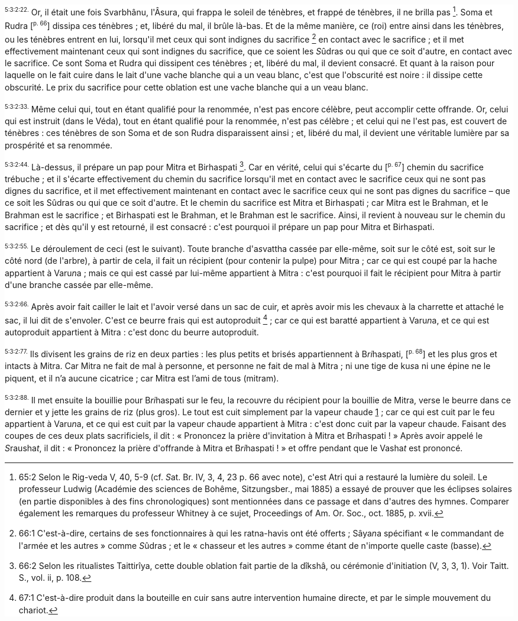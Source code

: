 <span id="v5_3_2_22"><sup><small>5:3:2:22.</small></sup></span> Or, il était une fois Svarbhânu, l'Âsura, qui frappa le soleil de ténèbres, et frappé de ténèbres, il ne brilla pas [^139]. Soma et Rudra <span id="p66">[<sup><small>p. 66</small></sup>]</span> dissipa ces ténèbres ; et, libéré du mal, il brûle là-bas. Et de la même manière, ce (roi) entre ainsi dans les ténèbres, ou les ténèbres entrent en lui, lorsqu'il met ceux qui sont indignes du sacrifice [^140] en contact avec le sacrifice ; et il met effectivement maintenant ceux qui sont indignes du sacrifice, que ce soient les <i>S</i>ûdras ou qui que ce soit d'autre, en contact avec le sacrifice. Ce sont Soma et Rudra qui dissipent ces ténèbres ; et, libéré du mal, il devient consacré. Et quant à la raison pour laquelle on le fait cuire dans le lait d'une vache blanche qui a un veau blanc, c'est que l'obscurité est noire : il dissipe cette obscurité. Le prix du sacrifice pour cette oblation est une vache blanche qui a un veau blanc.

<span id="v5_3_2_33"><sup><small>5:3:2:33.</small></sup></span> Même celui qui, tout en étant qualifié pour la renommée, n'est pas encore célèbre, peut accomplir cette offrande. Or, celui qui est instruit (dans le Véda), tout en étant qualifié pour la renommée, n'est pas célèbre ; et celui qui ne l'est pas, est couvert de ténèbres : ces ténèbres de son Soma et de son Rudra disparaissent ainsi ; et, libéré du mal, il devient une véritable lumière par sa prospérité et sa renommée.

<span id="v5_3_2_44"><sup><small>5:3:2:44.</small></sup></span> Là-dessus, il prépare un pap pour Mitra et Birhaspati [^141]. Car en vérité, celui qui s'écarte du <span id="p67">[<sup><small>p. 67</small></sup>]</span> chemin du sacrifice trébuche ; et il s'écarte effectivement du chemin du sacrifice lorsqu'il met en contact avec le sacrifice ceux qui ne sont pas dignes du sacrifice, et il met effectivement maintenant en contact avec le sacrifice ceux qui ne sont pas dignes du sacrifice – que ce soit les Sûdras ou qui que ce soit d'autre. Et le chemin du sacrifice est Mitra et Birhaspati ; car Mitra est le Brahman, et le Brahman est le sacrifice ; et Birhaspati est le Brahman, et le Brahman est le sacrifice. Ainsi, il revient à nouveau sur le chemin du sacrifice ; et dès qu'il y est retourné, il est consacré : c'est pourquoi il prépare un pap pour Mitra et Birhaspati.

<span id="v5_3_2_55"><sup><small>5:3:2:55.</small></sup></span> Le déroulement de ceci (est le suivant). Toute branche d'a<i>s</i>vattha cassée par elle-même, soit sur le côté est, soit sur le côté nord (de l'arbre), à ​​partir de cela, il fait un récipient (pour contenir la pulpe) pour Mitra ; car ce qui est coupé par la hache appartient à Varu<i>n</i>a ; mais ce qui est cassé par lui-même appartient à Mitra : c'est pourquoi il fait le récipient pour Mitra à partir d'une branche cassée par elle-même.

<span id="v5_3_2_66"><sup><small>5:3:2:66.</small></sup></span> Après avoir fait cailler le lait et l'avoir versé dans un sac de cuir, et après avoir mis les chevaux à la charrette et attaché le sac, il lui dit de s'envoler. C'est ce beurre frais qui est autoproduit [^142] ; car ce qui est baratté appartient à Varu<i>n</i>a, et ce qui est autoproduit appartient à Mitra : c'est donc du beurre autoproduit.

<span id="v5_3_2_77"><sup><small>5:3:2:77.</small></sup></span> Ils divisent les grains de riz en deux parties : les plus petits et brisés appartiennent à B<i>ri</i>haspati, <span id="p68">[<sup><small>p. 68</small></sup>]</span> et les plus gros et intacts à Mitra. Car Mitra ne fait de mal à personne, et personne ne fait de mal à Mitra ; ni une tige de ku<i>s</i>a ni une épine ne le piquent, et il n’a aucune cicatrice ; car Mitra est l’ami de tous (mitram).

<span id="v5_3_2_88"><sup><small>5:3:2:88.</small></sup></span> Il met ensuite la bouillie pour B<i>ri</i>haspati sur le feu, la recouvre du récipient pour la bouillie de Mitra, verse le beurre dans ce dernier et y jette les grains de riz (plus gros). Le tout est cuit simplement par la vapeur chaude [1](Book_3_5_3#fn143) ; car ce qui est cuit par le feu appartient à Varu<i>n</i>a, et ce qui est cuit par la vapeur chaude appartient à Mitra : c'est donc cuit par la vapeur chaude. Faisant des coupes de ces deux plats sacrificiels, il dit : « Prononcez la prière d'invitation à Mitra et B<i>ri</i>haspati ! » Après avoir appelé le <i>S</i>rausha<i>t</i>, il dit : « Prononcez la prière d'offrande à Mitra et B<i>ri</i>haspati ! » et offre pendant que le Vasha<i>t</i> est prononcé.


[^156]: 73:1 Cette eau recueillie d'une rivière et d'un étang adjacents, avec un mélange d'eau authentique de la rivière sacrée Sarasvatî – d'où le nom de sârasvatya âpa<i>h</i> – doit être utilisée en partie à la place de l'eau ordinaire de Vasatîvarî, et en partie pour la consécration ou l'onction (aspersion) du roi. Les différentes sortes d'eau ou de liquides sont d'abord prélevées dans des récipients séparés en bois de palâ<i>s</i>a (butea frondosa), puis versées ensemble dans le récipient udumbara.
[^157]: 75:1 C'est-à-dire qu'il finit par refluer et se mêler à nouveau au courant principal.
[^158]: 77:1 Sâya<i>n</i>a explique 'prushvâ' par 'nîhârâ<i>h</i>' (eau brumeuse), les commentateurs de Kâty. XV, 4, 38, par 'givre'.
[^159]: 77:2 Il est difficile de voir dans quel sens l'auteur prend vâ<i>s</i>a. Alors que Mahîdhara (Vâ<i>g</i>. S. X, 4) l'explique par « agréable » ou « désirable » (u<i>s</i>yante <i>g</i>anai<i>h</i> kâmyanteऽnnanishpattihetutrât) ; Sâya<i>n</i>a laisse le choix entre ce sens (sarvai<i>h</i> kâmyamânâ) et celui de « obéissant, soumis » (yadvâ va<i>s</i>yâ stha, nîhâro hi nadîpravâhavan manushyâdigatim na pratibadhnâti, ato va<i>s</i>yatvam prushvâ<i>n</i>âm annâdyâtmakatvam upapâdayati ; MS. IO 657). Le dictionnaire de Saint-Pétersbourg donne le sens de « soumis », mais laisse planer le doute quant à savoir s'il ne pourrait pas être dérivé de va<i>s</i>a, « gras, graisse ».
[^160]: 80:1 En raison de la nature douteuse des particules solaires aqueuses.
[^126]: 58:1 Chacun des deux « aranis » est maintenu un instant près de l'un des deux feux, qui sont ainsi censés lui devenir inhérents jusqu'à ce qu'ils soient à nouveau « produits » pour le nouveau feu d'offrande requis. Pour cette « montée » du feu, voir partie I, p. 396.
[^127]: 58:2 Ratna, joyau, chose précieuse ; d'où les onze offrandes décrites dans cette section sont appelées ratna-havis, ou ratninâ<i>m</i> havî<i>m</i>shi ; les destinataires de ces honneurs sacrificiels, de la part du roi nouvellement consacré, étant appelés ratnina<i>h</i>, « possédé du Joyau (offrande). » — Dans le rituel du Ya<i>g</i>us Noir (Taitt. S. I, 8, 9 ; Taitt. Br. I, 1, 3), l'ordre du Ratnina<i>h</i>, chez qui ces oblations sont effectuées les jours suivants, est le suivant : 1. Prêtre brahmane (un pap à B<i>ri</i>haspati) ; 2. Râ<i>g</i>anya (un gâteau de onze kapâlas à Indra) ; 3. Reine consacrée (pap à la p. 59 Aditi) ; 4. L'épouse favorite du roi (pap à Bhaga) ; 5. Une épouse répudiée (pap à Nir<i>ri</i>ti) ; 6. Commandant de l'armée (gâteau de huit kap. à Agni) ; 7. Sûta (conducteur de char, Sây. — gâteau de dix kap. à Varu<i>n</i>a) ; 8. Grâma<i>n</i>î (gâteau de sept kap. aux Maruts) ; 9. Kshat<i>ri</i> (chambellan, ou surintendant du sérail, Sây. — gâteau de douze kap. à Savi<i>ri</i>) ; 10. Sa<i>m</i>grahît<i>ri</i> (trésorier, Sây. — gâteau de deux kap. aux A<i>s</i>vins) ; 11. Bhâgadugha (percepteur des impôts, Sây.—pap à Pûshan) ; 12. Akshavâpa (dyûtakara, surintendant des jeux de hasard, Sây.—gavîdhuka pap à Rudra).—Enfin, le roi offre dans sa propre maison deux oblations de gâteaux (de onze kapâlas) à Indra Sutra-man (le bon protecteur) et à Indra A<i>m</i>homu<i>k</i> (le libérateur des ennuis).
[^128]: 59:1 D'où le dos de cette région supérieure est blanc ou brillant.
[^129]: 60:1 La fonction exacte de cet officier n'est pas clairement définie. Bien que le terme soit également utilisé pour un chef de village ordinaire (Patel, Adhikârin, Adigar), cela pourrait difficilement s'appliquer ici. Sâya<i>n</i>a, dans un passage, explique effectivement le terme par « Grâma<i>m</i> nayati », mais ailleurs il l'explique par « Grâmâ<i>n</i>â<i>m</i> netâ » et il pourrait peut-être avoir une signification similaire ici : le chef de l'administration communale, soit pour un district (comme l'un des seigneurs de Manu sur cent ou mille villages), soit pour l'ensemble du pays. Si, cependant, il s'agit du chef d'un seul village (comme le lien entre cette fonction et les Maruts pourrait le laisser supposer), il s'agirait probablement d'un propriétaire territorial héréditaire résidant près du lieu où se déroule la cérémonie d'investiture. Cf. [V, 4, 4, 18](Book_3_5_4#v5_4_4_18) ; et Zimmer. Altindisches Leben, p. 171.
[^130]: 62:1 Savyash<i>th</i>ri (autrement savyesh<i>th</i>ri, savyesh<i>th</i>a ; — savyastha, Kâ<i>n</i>va rec.) est expliqué par les commentaires comme un synonyme de sârathi, conducteur de char (avec lequel il est composé dans savyesh<i>th</i>asârathî, Taitt. Br. I, 7, 9, 1, où Sâya<i>n</i>a en fait les deux conducteurs de char se tenant à gauche et à droite du guerrier), mais il semble plus probable que les premiers termes se réfèrent au guerrier (παραβάτης) lui-même (comme le fait sans doute savyash<i>th</i>â, Atharva-veda VIII, 8, 23), qui se tient à gauche du conducteur (sârathi, ἡνίοχος) ; le changement de sens étant peut-être dû à des scrupules de caste concernant une association si étroite entre le guerrier Kshatriya et son serviteur Sûdra, comme cela est impliqué dans ce passage et d'autres. (Cf. V, 3, 2, 2 avec note.) — Sur Taitt. S. I, 8, 9, Sâya<i>n</i>a explique sa<i>m</i>grahît<i>ri</i> comme le trésorier (dhanasa<i>m</i>grahakartâ ko<i>s</i>âdhyaksha<i>h</i>), mais sur I, 8, 16 facultativement comme trésorier ou cocher ; tandis que le Sûta est I, 8, 9 identifié par lui avec le cocher (sârathi). Il est plus probable, cependant, qu'à l'époque du Brâhma<i>n</i>a, le Sûta occupait à peu près la même position que celle qui lui était assignée dans les épopées, à savoir celle de barde de cour et de chroniqueur. On peut difficilement dire que le lien du sa<i>m</i>grahît<i>ri</i> avec les A<i>s</i>vins favorise l'interprétation du terme proposée par Sâya<i>n</i>a (qui, d'ailleurs, est lui-même contraint, sur Taitt. S. I, 8, 15 ; Taitt. Br. I, 7, 10, 6, de le prendre au sens de conducteur de char).
[^131]: 63:1 Le sens de « collecteur d'impôts, collecteur de dîmes (ou plutôt, du sixième des produits) » attribué à ce terme par Sâya<i>n</i>a, ici comme dans Taitt. S. I, 8, 9, pourrait sembler le plus naturel, compte tenu de l'étymologie du terme. Voir cependant l'explication qui en est donnée dans notre Brâhma<i>n</i>a I, 1, 2, 17 : « Pûshan est bhâgadugha (distributeur de portions) pour les dieux, qui place de ses mains la nourriture devant eux. » Il s'agit clairement du δαιτρός d'Homère, Od. I, 141-2 :
[^132]: 63:2 Voir [V, 2, 5, 8](Book_3_5_2#v5_2_5_8).
[^133]: 63:3 « Le lanceur, ou gardien, des dés », selon Sâya<i>n</i>a. Aux versets V, 4, 4, 6, le verbe â-vap désigne le fait de lancer les dés dans la main du joueur ; et c'est peut-être cette fonction du gardien des dés qui est censée être exprimée par le terme (« der Zuwerfer der Würfel »).
[^134]: 63:4 Littéralement, le dépeceur de vaches, le boucher (de bœufs). Mais selon Sâya<i>n</i>a, ce fonctionnaire était le compagnon constant de son maître à la chasse.
[^135]: 64:1 Ou, une boîte à dés, comme 'akshâvapanam' est expliqué par certains commentaires.—akshâ upyanteཽsminn ity akshâvapanam aksha(?akshadyûta-)sthânâvapanapâtram, Sây.
[^136]: 64:2 Ou, attaché avec une chaîne de cheveux (romasragâ prabaddham, Sây.).
[^137]: 64:3 C'est-à-dire que le couteau et le jeu de dés sont les objets auxquels ces deux fonctionnaires ont principalement affaire.
[^138]: 65:1 Selon le commentaire sur Kâty. <i>S</i>r. XV, 3, 35 elle doit se rendre dans la maison d'un brahmane, où le roi n'a aucun pouvoir.
[^139]: 65:2 Selon le Rig-veda V, 40, 5-9 (cf. <i>S</i>at. Br. IV, 3, 4, 23 p. 66 avec note), c'est Atri qui a restauré la lumière du soleil. Le professeur Ludwig (Académie des sciences de Bohême, Sitzungsber., mai 1885) a essayé de prouver que les éclipses solaires (en partie disponibles à des fins chronologiques) sont mentionnées dans ce passage et dans d'autres des hymnes. Comparer également les remarques du professeur Whitney à ce sujet, Proceedings of Am. Or. Soc., oct. 1885, p. xvii.
[^140]: 66:1 C'est-à-dire, certains de ses fonctionnaires à qui les ratna-havis ont été offerts ; Sâya<i>n</i>a spécifiant « le commandant de l'armée et les autres » comme <i>S</i>ûdras ; et le « chasseur et les autres » comme étant de n'importe quelle caste (basse).
[^141]: 66:2 Selon les ritualistes Taittirîya, cette double oblation fait partie de la dîkshâ, ou cérémonie d'initiation (V, 3, 3, 1). Voir Taitt. S., vol. ii, p. 108.
[^142]: 67:1 C'est-à-dire produit dans la bouteille en cuir sans autre intervention humaine directe, et par le simple mouvement du chariot.
[^143]: 68:1 C'est-à-dire par la vapeur qui monte du Birhaspati pap dans le récipient inférieur.
[^144]: 68:2 L'Abhishe<i>k</i>anîya (ou Abhisheka, littéralement « l'aspersion »), la cérémonie de consécration (correspondant à l'onction des temps modernes), nécessite pour son accomplissement cinq jours, à savoir une dîkshâ (cérémonie d'initiation), trois upasads et un sutyâ ou jour de Soma, la forme particulière du sacrifice de Soma étant l'Ukthya (partie ii, p. 325, note 2). La Dîkshâ est accomplie immédiatement après l'expiration de la quinzaine sombre qui suit la pleine lune de Phalgunî, c'est-à-dire le premier jour de Kaitra (vers la mi-mars). — D'après Katy. XV, 3, 47, l'Abhishe<i>k</i>anîya et le Da<i>s</i>apeya nécessitent tous deux des lieux d'offrande spéciaux, ce dernier étant au nord du premier. Cf. note sur [V, 4, 5, 13](Book_3_5_4#v5_4_5_13). — En ce qui concerne la p. 69 les chants (stotra) de la cérémonie de consécration, les Pavamâna-stotras sont chantés selon le mode trente-deux, les Â<i>g</i>ya-stotras selon le mode quinzième, les P<i>ri</i>sh<i>th</i>a-stotras selon le mode dix-sept, et les Agnish<i>t</i>oma-sâman et Uktha-stotras selon le mode vingt et unième de chant (stoma). Pa<i>ñ</i><i>k</i>. Br, 18, 10, 9. Le Bahishpavamâna est spécialement construit de manière à se composer des parties suivantes : Sâma-veda II, 978-80 ; six autres versets dits sambhâryâ plus loin II, 125-27 ; II, 4-6 ; II, 431-3 ; II, 128-30 ; II, 555-59 ; II, 7-9 ; II, 981-83 ; voir Pa<i>ñ</i><i>k</i>. Frère. 18, 8, 7 suiv. — Le rituel Taittirîya (Taitt. Br. I, 8, 7 suiv.), par contre, prescrit pour le Pavamâna-stotras, la stomie à trente-quatre versets, commençant le Bahishpavamâna par II, 920 ; II, 431, etc.
[^145]: 69:1 Il s'agit du Pa<i>s</i>u-purodâ<i>s</i>a ordinaire, ou gâteau d'animal (offrande). Voir partie ii, p. 199, note 2 (où lire Agni et Soma. au lieu d'Indra et Agni).
[^146]: 69:2 C'est-à-dire, selon Sâya<i>n</i>a, du riz qui a repoussé et mûrit très rapidement. Taitt. S. I, 8, 10 a 'â<i>s</i>u' à la place, pour lequel voir [paragraphe suivant](Book_3_5_3#v5_3_3_4).
[^147]: 69:3 Ou, consacré (sû).
[^148]: 69:4 C'est-à-dire, selon Sâya<i>n</i>a, le riz mûrit en soixante jours. Le Taitt. S. prescrit un gâteau de riz noir pour Agni.
[^149]: 70:1 B<i>ri</i>haspati Vâkpati (seigneur de la parole), selon le Ya<i>g</i>us Noir, où l'ordre des « Stimulateurs Divins » est d'ailleurs quelque peu différent.
[^150]: 70:2 ? Ou cuisiné par le Brahmane, c'est-à-dire par les Brâhmanes, lorsqu'ils vivent la vie d'ermites ou d'ascètes.
[^151]: 70:3 Le Taitt. S. prescrit un gâteau préparé à partir de gros riz (mahâvrîhi).
[^152]: 71:1 Le Taitt. S. et Br. lisent plutôt « âmba », « une sorte de grain », selon Sâya<i>n</i>a.
[^153]: 71:2 Ou, peut-être, « de la part des vivificateurs (dirigeants, savânâm). »
[^154]: 72:1 Ici, le nom du peuple, par exemple « Ô vous Kurus, ô vous Pa<i>ñ</i><i>k</i>âlas ! » est inséré. Le Taitt. S. se lit : « Ô vous Bharatâ<i>h</i>. »
[^155]: 72:2 C'est-à-dire les oblations aux « Vivificateurs Divins », qui étaient insérées entre l'oblation principale du (Agnîshomîya) pas<i>s</i>upurodâ<i>s</i>a et le Svish<i>t</i>ak<i>ri</i>t de celui-ci ; voir ci-dessus, [parag. 10](Book_3_5_3#v5_3_3_10).
[^161]: 81:1 C'est-à-dire avant les « eaux » déposées là, selon [V, 3, 4, 28](Book_3_5_3#v5_3_4_28).
[^162]: 83:1 C'est-à-dire parce que trois des destinataires de ces libations — A<i>m</i><i>s</i>a, Bhaga et Aryaman — appartiennent aux divinités appelées Âdityas, ou fils d'Aditi.
[^163]: 83:2 L'eau dans le récipient Udumbara est maintenant distribuée dans ces quatre récipients (plus petits).
[^164]: 83:3 C'est-à-dire par ses branches pendantes. Il est bien connu que le ficus indica, ou banian, comme on l'appelle communément, a l'habitude de courber ses branches vers le sol, qui s'enracinent alors et développent de nouveaux troncs secondaires, de sorte qu'un seul arbre peut, avec le temps, former un grand bosquet. D'où le nom donné ici à l'arbre (nyag-rodha, celui qui pousse vers le bas). « Une famille tend à multiplier les familles autour de lui, jusqu'à devenir le centre d'une tribu, tout comme le banian tend à s'entourer d'une forêt de ses propres rejetons. » Maclennan, Primitive Marriage, p. 269.
[^165]: 84:1 Voir ci-dessus, [p. 34](Book_3_5_2#p34), note [1](Book_3_5_2#fn80). Les Maruts sont constamment identifiés aux Vi<i>s</i>, ou au peuple (paysans, etc.) en général, tandis qu'Indra est considéré comme le représentant divin de la classe dirigeante (le roi et le noble).
[^166]: 84:2 Voir I, 1, 3, 1 (partie i, p. 19).
[^167]: 84:3 Voir I, 1, 3, 6 (partie i, p. 21).
[^168]: 85:1 Ceci est diversement expliqué, par Kâtyâyana et Sâya<i>n</i>a, comme un vêtement en lin, ou simplement trempé dans du ghee, ou un vêtement tripâ<i>n</i>a – c'est-à-dire fait de plantes tripar<i>n</i>a, ou trois fois saturé (de ghee) – ou encore un vêtement tissé à partir de matériaux dérivés de la plante t<i>ri</i>pâ. Il est tout à fait évident qu'ils ne savaient pas exactement quoi en faire. En fait, il semblerait presque que l'auteur du Brâhma<i>n</i>a lui-même doutait déjà du sens du terme. Goldstücker (sv abhishe<i>k</i>anîya) le prend peut-être à juste titre pour un sous-vêtement en soie.
[^169]: 86:1 Selon les commentateurs, les figures de cuillères, de coupes, etc. sacrificielles sont cousues au moyen d'une aiguille.
[^170]: 86:2 Les commentateurs ne semblent pas tout à fait d'accord sur ce point particulier du cérémonial. L'explication la plus naturelle, cependant, semble être la suivante : le turban (ush<i>n</i>îsha) est enroulé (? une fois) autour de la tête et noué derrière ; les extrémités sont ensuite tirées sur les épaules de manière à pendre du cou à la manière d'un cordon brahmanique (ou comme le ruban d'un ordre) ; et sont finalement glissées sous le manteau quelque part près du nombril.
[^171]: 86:3 À savoir, dans la mesure où les vêtements sont destinés à représenter symboliquement les vêtements de l'embryon et les étapes de la naissance.
[^172]: 87:1 Ce changement de vêtements a lieu facultativement lorsque la libation Mâhendra est sur le point d'être offerte. Katy. XV, 5, 16; 7, 23-26.
[^173]: 87:2 C'est-à-dire, selon Sâya<i>n</i>a, la peau, etc.
[^174]: 87:3 C'est-à-dire à la fin du Râ<i>g</i>asûya. En cas de changement de vêtements avant la libation du Mâhendra, le roi garde le vêtement d'initiation en entrant et en sortant du bain. Ce paragraphe est bien sûr inséré ici par anticipation, simplement pour énoncer tout ce qui concerne les vêtements.
[^175]: 87:4 C'est-à-dire que cela est conforme à ce qui se fait lors d'un sacrifice ordinaire du Soma, à la fin duquel le Sacrificateur et son épouse entrent dans le bain et en ressortent avec des vêtements propres. Voir partie 2, p. 385. Dans le cas présent, le roi doit entrer dans le bain vêtu de l'un de ces trois vêtements, et en sortant, il doit en revêtir un autre.
[^176]: 87:5 Voir partie ii, pp. 391-2.
[^177]: 87:6 Pour les Udavasânîyâ-ish<i>t</i>i, voir ib. p. 389.
[^178]: 88:1 Soit les bras du roi, semble-t-il, selon Sâya<i>n</i>a ; mais les bras (ou extrémités) de l'arc, selon Karka et Mahîdhara.
[^179]: 88:2 Littéralement, en fixant (la flèche sur la corde) ; ou peut-être, en frappant (l'ennemi).
[^180]: 88:3 Sâya<i>n</i>a prend apa-râdhnoti dans le sens de « il blesse (ou touche) » l'ennemi. Dans le texte Kâ<i>n</i>va (manuscrit Grantha), les trois flèches sont appelées respectivement ru<i>g</i>â, d<i>ri</i>vâ et kshupâ.
[^181]: 88:4 Ou peut-être, — tandis qu'il avance, — tandis qu'il recule, — tandis qu'il se déplace latéralement.
[^182]: 89:1 Pour un combat simulé avec des flèches faisant partie de la cérémonie du rituel du Black Ya<i>g</i>us, voir [p. 100](Book_3_5_4#p100). note [1](Book_3_5_4#fn199).
[^183]: 89:2 C'est-à-dire, semble-t-il, les formules d'information (ou peut-être d'annonce, d'introduction) ; la première de ces formules commençant par âvis (en vue), les autres par le participe âvitta, c'est-à-dire 'obtenu, présent' ; Sâya<i>n</i>a et Mahîdhara, cependant, le prenant dans le sens d''informé', sens que, d'ailleurs, le mot était peut-être destiné à transmettre dans ces formules.